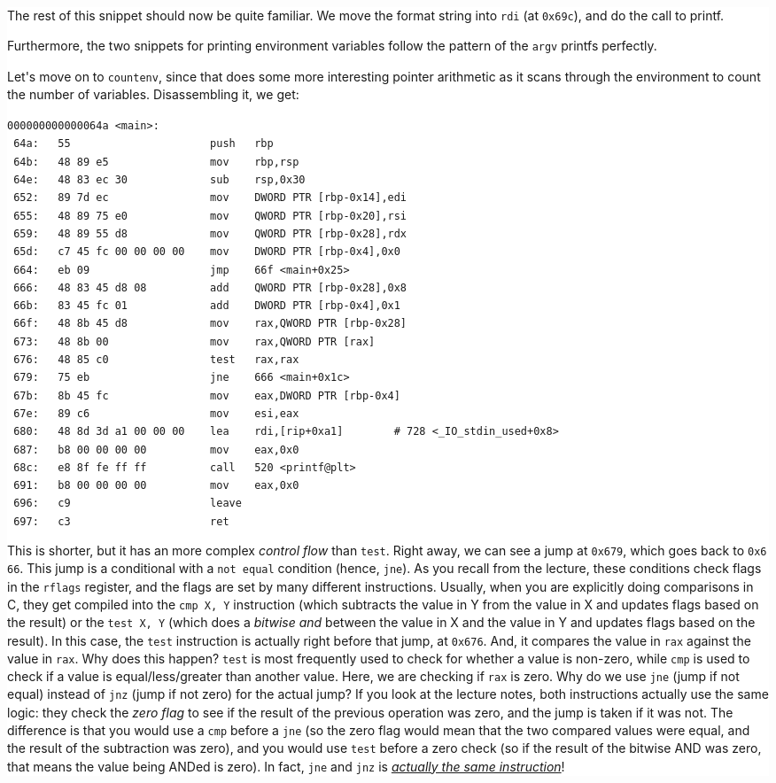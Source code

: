 The rest of this snippet should now be quite familiar.
We move the format string into `rdi` (at `0x69c`), and do the call to printf.

Furthermore, the two snippets for printing environment variables follow the pattern of the `argv` printfs perfectly.

Let's move on to `countenv`, since that does some more interesting pointer arithmetic as it scans through the environment to count the number of variables.
Disassembling it, we get:

```
000000000000064a <main>:
 64a:	55                   	push   rbp
 64b:	48 89 e5             	mov    rbp,rsp
 64e:	48 83 ec 30          	sub    rsp,0x30
 652:	89 7d ec             	mov    DWORD PTR [rbp-0x14],edi
 655:	48 89 75 e0          	mov    QWORD PTR [rbp-0x20],rsi
 659:	48 89 55 d8          	mov    QWORD PTR [rbp-0x28],rdx
 65d:	c7 45 fc 00 00 00 00 	mov    DWORD PTR [rbp-0x4],0x0
 664:	eb 09                	jmp    66f <main+0x25>
 666:	48 83 45 d8 08       	add    QWORD PTR [rbp-0x28],0x8
 66b:	83 45 fc 01          	add    DWORD PTR [rbp-0x4],0x1
 66f:	48 8b 45 d8          	mov    rax,QWORD PTR [rbp-0x28]
 673:	48 8b 00             	mov    rax,QWORD PTR [rax]
 676:	48 85 c0             	test   rax,rax
 679:	75 eb                	jne    666 <main+0x1c>
 67b:	8b 45 fc             	mov    eax,DWORD PTR [rbp-0x4]
 67e:	89 c6                	mov    esi,eax
 680:	48 8d 3d a1 00 00 00 	lea    rdi,[rip+0xa1]        # 728 <_IO_stdin_used+0x8>
 687:	b8 00 00 00 00       	mov    eax,0x0
 68c:	e8 8f fe ff ff       	call   520 <printf@plt>
 691:	b8 00 00 00 00       	mov    eax,0x0
 696:	c9                   	leave
 697:	c3                   	ret
```

This is shorter, but it has an more complex _control flow_ than `test`.
Right away, we can see a jump at `0x679`, which goes back to `0x666`.
This jump is a conditional with a `not equal` condition (hence, `jne`).
As you recall from the lecture, these conditions check flags in the `rflags` register, and the flags are set by many different instructions.
Usually, when you are explicitly doing comparisons in C, they get compiled into the `cmp X, Y` instruction (which subtracts the value in Y from the value in X and updates flags based on the result) or the `test X, Y` (which does a _bitwise and_ between the value in X and the value in Y and updates flags based on the result).
In this case, the `test` instruction is actually right before that jump, at `0x676`.
And, it compares the value in `rax` against the value in `rax`.
Why does this happen?
`test` is most frequently used to check for whether a value is non-zero, while `cmp` is used to check if a value is equal/less/greater than another value.
Here, we are checking if `rax` is zero.
Why do we use `jne` (jump if not equal) instead of `jnz` (jump if not zero) for the actual jump?
If you look at the lecture notes, both instructions actually use the same logic: they check the _zero flag_ to see if the result of the previous operation was zero, and the jump is taken if it was not.
The difference is that you would use a `cmp` before a `jne` (so the zero flag would mean that the two compared values were equal, and the result of the subtraction was zero), and you would use `test` before a zero check (so if the result of the bitwise AND was zero, that means the value being ANDed is zero).
In fact, `jne` and `jnz` is [_actually the same instruction_](http://ref.x86asm.net/coder64.html#x75)!
